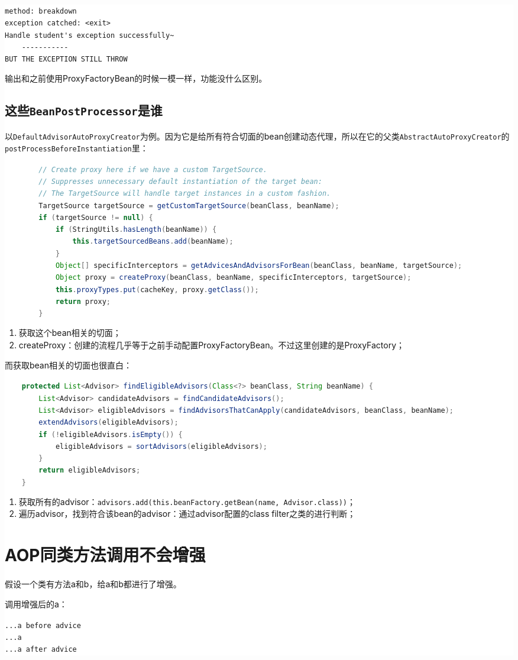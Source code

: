 ```
method: breakdown
exception catched: <exit>
Handle student's exception successfully~
    -----------
BUT THE EXCEPTION STILL THROW
```
输出和之前使用ProxyFactoryBean的时候一模一样，功能没什么区别。

## 这些`BeanPostProcessor`是谁
以`DefaultAdvisorAutoProxyCreator`为例。因为它是给所有符合切面的bean创建动态代理，所以在它的父类`AbstractAutoProxyCreator`的`postProcessBeforeInstantiation`里：
```java
		// Create proxy here if we have a custom TargetSource.
		// Suppresses unnecessary default instantiation of the target bean:
		// The TargetSource will handle target instances in a custom fashion.
		TargetSource targetSource = getCustomTargetSource(beanClass, beanName);
		if (targetSource != null) {
			if (StringUtils.hasLength(beanName)) {
				this.targetSourcedBeans.add(beanName);
			}
			Object[] specificInterceptors = getAdvicesAndAdvisorsForBean(beanClass, beanName, targetSource);
			Object proxy = createProxy(beanClass, beanName, specificInterceptors, targetSource);
			this.proxyTypes.put(cacheKey, proxy.getClass());
			return proxy;
		}
```
1. 获取这个bean相关的切面；
3. createProxy：创建的流程几乎等于之前手动配置ProxyFactoryBean。不过这里创建的是ProxyFactory；

而获取bean相关的切面也很直白：
```java
	protected List<Advisor> findEligibleAdvisors(Class<?> beanClass, String beanName) {
		List<Advisor> candidateAdvisors = findCandidateAdvisors();
		List<Advisor> eligibleAdvisors = findAdvisorsThatCanApply(candidateAdvisors, beanClass, beanName);
		extendAdvisors(eligibleAdvisors);
		if (!eligibleAdvisors.isEmpty()) {
			eligibleAdvisors = sortAdvisors(eligibleAdvisors);
		}
		return eligibleAdvisors;
	}
```
1. 获取所有的advisor：`advisors.add(this.beanFactory.getBean(name, Advisor.class))`；
2. 遍历advisor，找到符合该bean的advisor：通过advisor配置的class filter之类的进行判断；

# AOP同类方法调用不会增强
假设一个类有方法a和b，给a和b都进行了增强。

调用增强后的a：
```
...a before advice
...a
...a after advice
```
